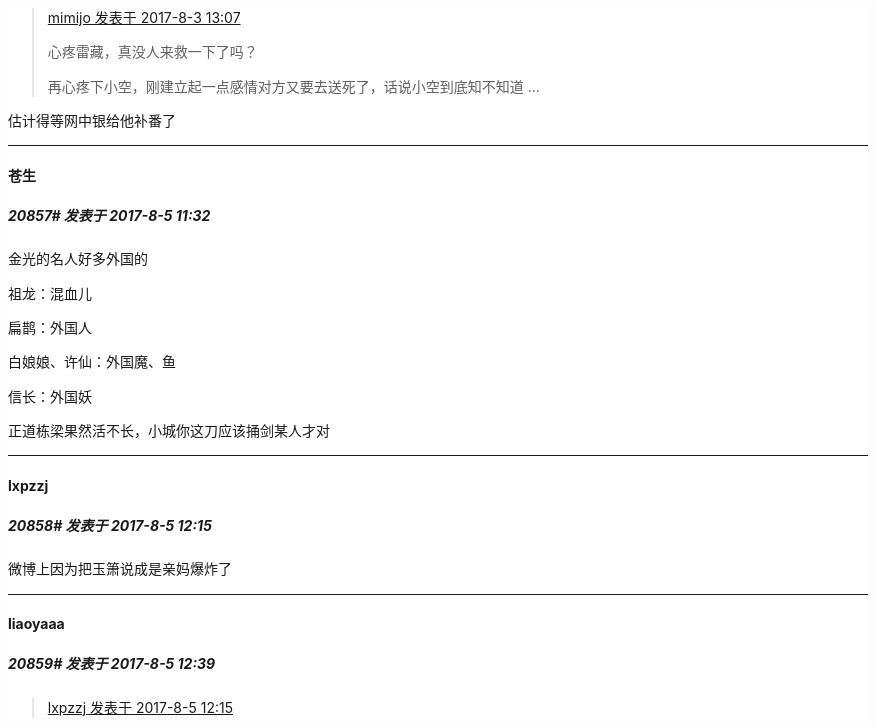 

<blockquote><a href="httphttps://bbs.saraba1st.com/2b/forum.php?mod=redirect&amp;goto=findpost&amp;pid=36774204&amp;ptid=346283" target="_blank">mimijo 发表于 2017-8-3 13:07</a>

心疼雷藏，真没人来救一下了吗？


再心疼下小空，刚建立起一点感情对方又要去送死了，话说小空到底知不知道 ...</blockquote>
估计得等网中银给他补番了







-----

####  苍生  
##### 20857#       发表于 2017-8-5 11:32




金光的名人好多外国的

祖龙：混血儿

扁鹊：外国人

白娘娘、许仙：外国魔、鱼

信长：外国妖



正道栋梁果然活不长，小城你这刀应该捅剑某人才对







-----

####  lxpzzj  
##### 20858#       发表于 2017-8-5 12:15




微博上因为把玉箫说成是亲妈爆炸了







-----

####  liaoyaaa  
##### 20859#       发表于 2017-8-5 12:39



<blockquote><a href="httphttps://bbs.saraba1st.com/2b/forum.php?mod=redirect&amp;goto=findpost&amp;pid=36792145&amp;ptid=346283" target="_blank">lxpzzj 发表于 2017-8-5 12:15</a>

